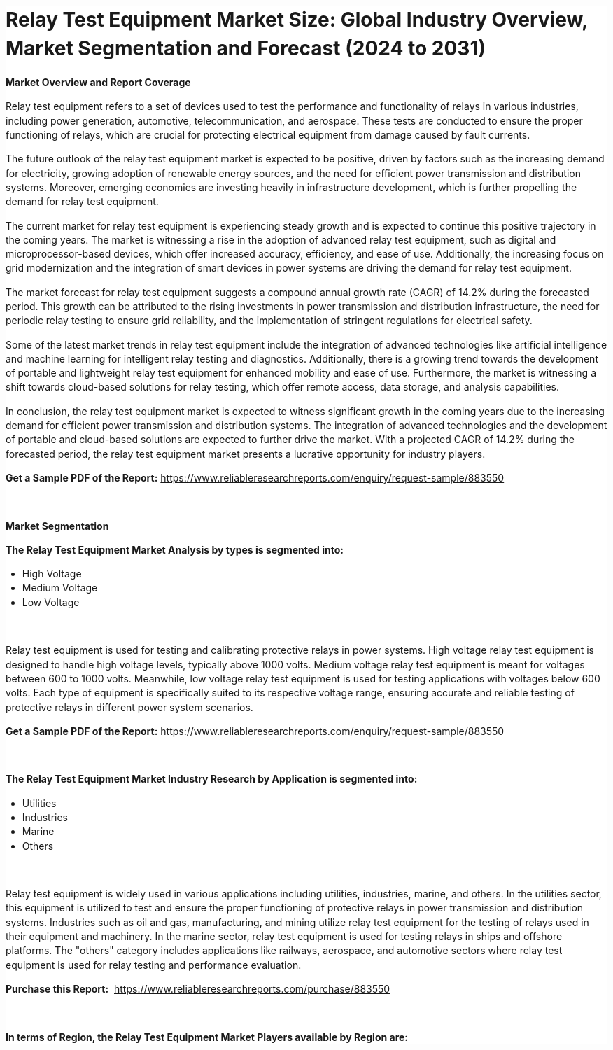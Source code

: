 <p><h1>Relay Test Equipment Market Size: Global Industry Overview, Market Segmentation and Forecast (2024 to 2031)</h1></p><p><strong>Market Overview and Report Coverage</strong></p>
<p><p>Relay test equipment refers to a set of devices used to test the performance and functionality of relays in various industries, including power generation, automotive, telecommunication, and aerospace. These tests are conducted to ensure the proper functioning of relays, which are crucial for protecting electrical equipment from damage caused by fault currents.</p><p>The future outlook of the relay test equipment market is expected to be positive, driven by factors such as the increasing demand for electricity, growing adoption of renewable energy sources, and the need for efficient power transmission and distribution systems. Moreover, emerging economies are investing heavily in infrastructure development, which is further propelling the demand for relay test equipment.</p><p>The current market for relay test equipment is experiencing steady growth and is expected to continue this positive trajectory in the coming years. The market is witnessing a rise in the adoption of advanced relay test equipment, such as digital and microprocessor-based devices, which offer increased accuracy, efficiency, and ease of use. Additionally, the increasing focus on grid modernization and the integration of smart devices in power systems are driving the demand for relay test equipment.</p><p>The market forecast for relay test equipment suggests a compound annual growth rate (CAGR) of 14.2% during the forecasted period. This growth can be attributed to the rising investments in power transmission and distribution infrastructure, the need for periodic relay testing to ensure grid reliability, and the implementation of stringent regulations for electrical safety.</p><p>Some of the latest market trends in relay test equipment include the integration of advanced technologies like artificial intelligence and machine learning for intelligent relay testing and diagnostics. Additionally, there is a growing trend towards the development of portable and lightweight relay test equipment for enhanced mobility and ease of use. Furthermore, the market is witnessing a shift towards cloud-based solutions for relay testing, which offer remote access, data storage, and analysis capabilities.</p><p>In conclusion, the relay test equipment market is expected to witness significant growth in the coming years due to the increasing demand for efficient power transmission and distribution systems. The integration of advanced technologies and the development of portable and cloud-based solutions are expected to further drive the market. With a projected CAGR of 14.2% during the forecasted period, the relay test equipment market presents a lucrative opportunity for industry players.</p></p>
<p><strong>Get a Sample PDF of the Report:</strong> <a href="https://www.reliableresearchreports.com/enquiry/request-sample/883550">https://www.reliableresearchreports.com/enquiry/request-sample/883550</a></p>
<p>&nbsp;</p>
<p><strong>Market Segmentation</strong></p>
<p><strong>The Relay Test Equipment Market Analysis by types is segmented into:</strong></p>
<p><ul><li>High Voltage</li><li>Medium Voltage</li><li>Low Voltage</li></ul></p>
<p>&nbsp;</p>
<p><p>Relay test equipment is used for testing and calibrating protective relays in power systems. High voltage relay test equipment is designed to handle high voltage levels, typically above 1000 volts. Medium voltage relay test equipment is meant for voltages between 600 to 1000 volts. Meanwhile, low voltage relay test equipment is used for testing applications with voltages below 600 volts. Each type of equipment is specifically suited to its respective voltage range, ensuring accurate and reliable testing of protective relays in different power system scenarios.</p></p>
<p><strong>Get a Sample PDF of the Report:</strong>&nbsp;<a href="https://www.reliableresearchreports.com/enquiry/request-sample/883550">https://www.reliableresearchreports.com/enquiry/request-sample/883550</a></p>
<p>&nbsp;</p>
<p><strong>The Relay Test Equipment Market Industry Research by Application is segmented into:</strong></p>
<p><ul><li>Utilities</li><li>Industries</li><li>Marine</li><li>Others</li></ul></p>
<p>&nbsp;</p>
<p><p>Relay test equipment is widely used in various applications including utilities, industries, marine, and others. In the utilities sector, this equipment is utilized to test and ensure the proper functioning of protective relays in power transmission and distribution systems. Industries such as oil and gas, manufacturing, and mining utilize relay test equipment for the testing of relays used in their equipment and machinery. In the marine sector, relay test equipment is used for testing relays in ships and offshore platforms. The "others" category includes applications like railways, aerospace, and automotive sectors where relay test equipment is used for relay testing and performance evaluation.</p></p>
<p><strong>Purchase this Report:</strong>&nbsp; <a href="https://www.reliableresearchreports.com/purchase/883550">https://www.reliableresearchreports.com/purchase/883550</a></p>
<p>&nbsp;</p>
<p><strong>In terms of Region, the Relay Test Equipment Market Players available by Region are:</strong></p>